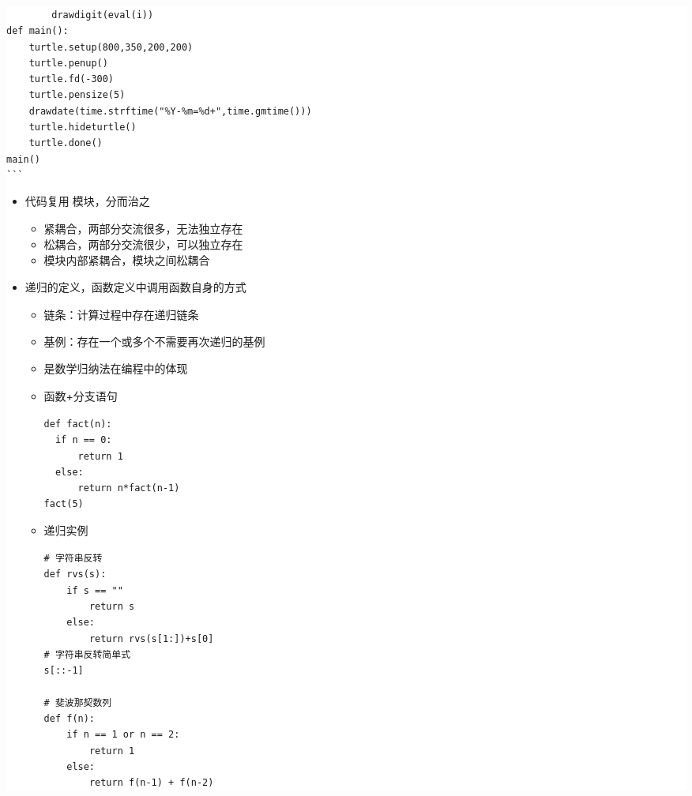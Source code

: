             drawdigit(eval(i))
    def main():
        turtle.setup(800,350,200,200)
        turtle.penup()
        turtle.fd(-300)
        turtle.pensize(5)
        drawdate(time.strftime("%Y-%m=%d+",time.gmtime()))
        turtle.hideturtle()
        turtle.done()
    main()
    ```

  - 代码复用 模块，分而治之

    - 紧耦合，两部分交流很多，无法独立存在
    - 松耦合，两部分交流很少，可以独立存在
    - 模块内部紧耦合，模块之间松耦合

  - 递归的定义，函数定义中调用函数自身的方式

    - 链条：计算过程中存在递归链条

    - 基例：存在一个或多个不需要再次递归的基例

    - 是数学归纳法在编程中的体现

    - 函数+分支语句

      ```
      def fact(n):
      	if n == 0:
      		return 1
      	else:
      		return n*fact(n-1)
      fact(5)
      ```

    - 递归实例

      ```
      # 字符串反转
      def rvs(s):
          if s == ""
              return s
          else:
              return rvs(s[1:])+s[0]    
      # 字符串反转简单式
      s[::-1]
      
      # 斐波那契数列
      def f(n):
          if n == 1 or n == 2:
              return 1
          else:
              return f(n-1) + f(n-2)
      ```
